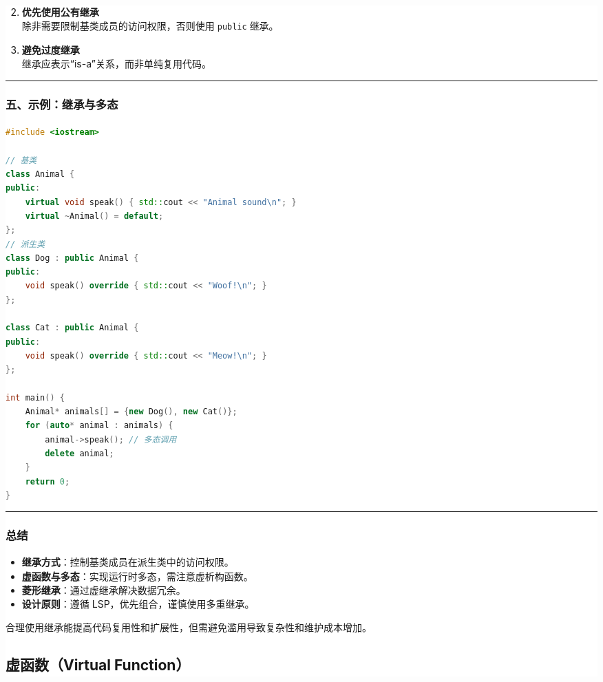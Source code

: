 2. **优先使用公有继承**  
   除非需要限制基类成员的访问权限，否则使用 `public` 继承。

3. **避免过度继承**  
   继承应表示“is-a”关系，而非单纯复用代码。

---

### **五、示例：继承与多态**

```cpp
#include <iostream>

// 基类
class Animal {
public:
    virtual void speak() { std::cout << "Animal sound\n"; }
    virtual ~Animal() = default;
};
// 派生类
class Dog : public Animal {
public:
    void speak() override { std::cout << "Woof!\n"; }
};

class Cat : public Animal {
public:
    void speak() override { std::cout << "Meow!\n"; }
};

int main() {
    Animal* animals[] = {new Dog(), new Cat()};
    for (auto* animal : animals) {
        animal->speak(); // 多态调用
        delete animal;
    }
    return 0;
}
```

---

### **总结**
- **继承方式**：控制基类成员在派生类中的访问权限。
- **虚函数与多态**：实现运行时多态，需注意虚析构函数。
- **菱形继承**：通过虚继承解决数据冗余。
- **设计原则**：遵循 LSP，优先组合，谨慎使用多重继承。

合理使用继承能提高代码复用性和扩展性，但需避免滥用导致复杂性和维护成本增加。


## 虚函数（Virtual Function）
